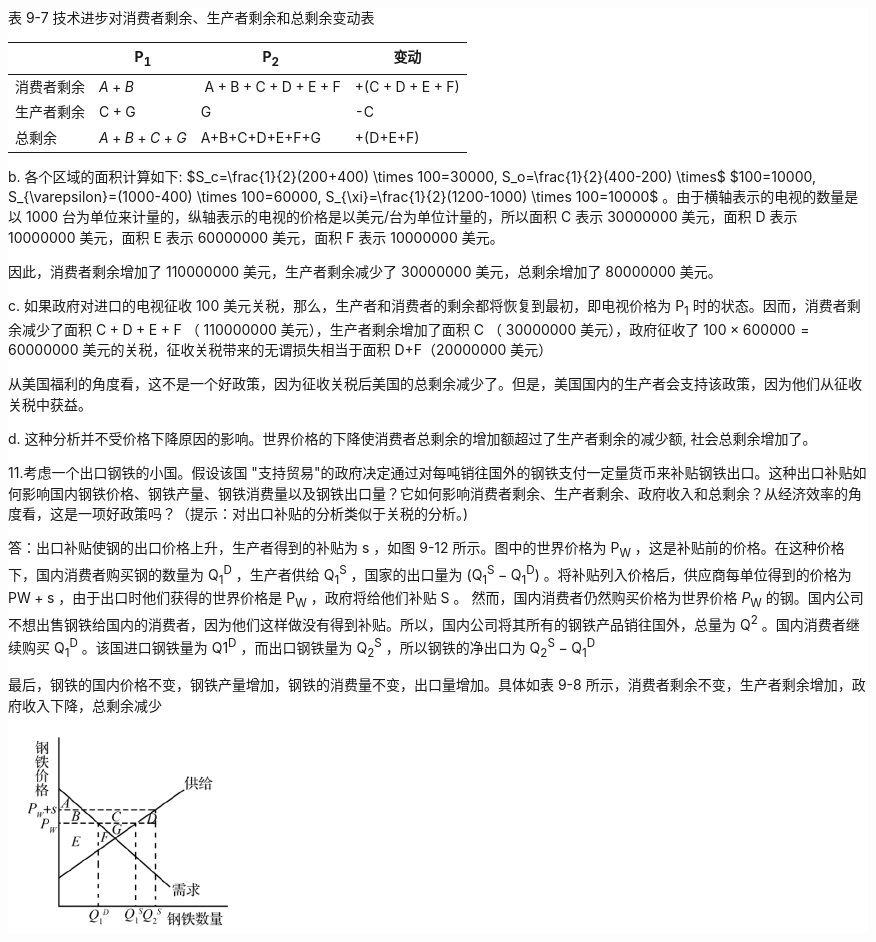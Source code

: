 表 9-7 技术进步对消费者剩余、生产者剩余和总剩余变动表

|            | $\mathrm{P}_1$          | $\mathrm{P}_2$                                               | 变动                                             |
| ---------- | ----------------------- | ------------------------------------------------------------ | ------------------------------------------------ |
| 消费者剩余 | $A+B$                   | $\mathrm{~A}+\mathrm{B}+\mathrm{C}+\mathrm{D}+\mathrm{E}+\mathrm{F}$ | $+(\mathrm{C}+\mathrm{D}+\mathrm{E}+\mathrm{F})$ |
| 生产者剩余 | $\mathrm{C}+\mathrm{G}$ | G                                                            | -C                                               |
| 总剩余     | $A+B+C+G$               | A+B+C+D+E+F+G                                                | +(D+E+F)                                         |

b. 各个区域的面积计算如下: $S_c=\frac{1}{2}(200+400) \times 100=30000, S_o=\frac{1}{2}(400-200) \times$ $100=10000, S_{\varepsilon}=(1000-400) \times 100=60000, S_{\xi}=\frac{1}{2}(1200-1000) \times 100=10000$ 。由于横轴表示的电视的数量是以 1000 台为单位来计量的，纵轴表示的电视的价格是以美元/台为单位计量的，所以面积 C 表示 30000000 美元，面积 D 表示 10000000 美元，面积 E 表示 60000000 美元，面积 F 表示 10000000 美元。

因此，消费者剩余增加了 110000000 美元，生产者剩余减少了 30000000 美元，总剩余增加了 80000000 美元。

c. 如果政府对进口的电视征收 100 美元关税，那么，生产者和消费者的剩余都将恢复到最初，即电视价格为 $\mathrm{P}_1$ 时的状态。因而，消费者剩余减少了面积 $\mathrm{C}+\mathrm{D}+\mathrm{E}+\mathrm{F}$ （ 110000000 美元），生产者剩余增加了面积 C （ 30000000 美元），政府征收了 $100 \times 600000=60000000$ 美元的关税，征收关税带来的无谓损失相当于面积 D+F（20000000 美元）

从美国福利的角度看，这不是一个好政策，因为征收关税后美国的总剩余减少了。但是，美国国内的生产者会支持该政策，因为他们从征收关税中获益。

d. 这种分析并不受价格下降原因的影响。世界价格的下降使消费者总剩余的增加额超过了生产者剩余的减少额, 社会总剩余增加了。

11.考虑一个出口钢铁的小国。假设该国 "支持贸易"的政府决定通过对每吨销往国外的钢铁支付一定量货币来补贴钢铁出口。这种出口补贴如何影响国内钢铁价格、钢铁产量、钢铁消费量以及钢铁出口量？它如何影响消费者剩余、生产者剩余、政府收入和总剩余？从经济效率的角度看，这是一项好政策吗？（提示：对出口补贴的分析类似于关税的分析。)

答：出口补贴使钢的出口价格上升，生产者得到的补贴为 s ，如图 9-12 所示。图中的世界价格为 $\mathrm{P}_{\mathrm{W}}$ ，这是补贴前的价格。在这种价格下，国内消费者购买钢的数量为 $\mathrm{Q}_1{ }^{\mathrm{D}}$ ，生产者供给 $\mathrm{Q}_1{ }^{\mathrm{S}}$ ，国家的出口量为 $\left(\mathrm{Q}_1{ }^{\mathrm{S}}-\mathrm{Q}_1{ }^{\mathrm{D}}\right)$ 。将补贴列入价格后，供应商每单位得到的价格为 $\mathrm{PW}+\mathrm{s}$ ，由于出口时他们获得的世界价格是 $\mathrm{P}_{\mathrm{W}}$ ，政府将给他们补贴 S 。 然而，国内消费者仍然购买价格为世界价格 $P_{\mathrm{W}}$ 的钢。国内公司不想出售钢铁给国内的消费者，因为他们这样做没有得到补贴。所以，国内公司将其所有的钢铁产品销往国外，总量为 $\mathrm{Q}^2$ 。国内消费者继续购买 $\mathrm{Q}_1{ }^{\mathrm{D}}$ 。该国进口钢铁量为 $\mathrm{Q} 1^{\mathrm{D}}$ ，而出口钢铁量为 $\mathrm{Q}_2{ }^{\mathrm{S}}$ ，所以钢铁的净出口为 $\mathrm{Q}_2{ }^{\mathrm{S}}-\mathrm{Q}_1{ }^{\mathrm{D}}$ 

最后，钢铁的国内价格不变，钢铁产量增加，钢铁的消费量不变，出口量增加。具体如表 9-8 所示，消费者剩余不变，生产者剩余增加，政府收入下降，总剩余减少

<img src="images//image-20240920092526114.png" alt="image-20240920092526114" style="zoom:50%;" />
